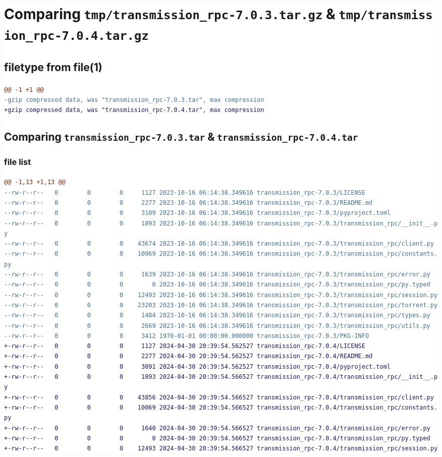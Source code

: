 # Comparing `tmp/transmission_rpc-7.0.3.tar.gz` & `tmp/transmission_rpc-7.0.4.tar.gz`

## filetype from file(1)

```diff
@@ -1 +1 @@
-gzip compressed data, was "transmission_rpc-7.0.3.tar", max compression
+gzip compressed data, was "transmission_rpc-7.0.4.tar", max compression
```

## Comparing `transmission_rpc-7.0.3.tar` & `transmission_rpc-7.0.4.tar`

### file list

```diff
@@ -1,13 +1,13 @@
--rw-r--r--   0        0        0     1127 2023-10-16 06:14:38.349616 transmission_rpc-7.0.3/LICENSE
--rw-r--r--   0        0        0     2277 2023-10-16 06:14:38.349616 transmission_rpc-7.0.3/README.md
--rw-r--r--   0        0        0     3109 2023-10-16 06:14:38.349616 transmission_rpc-7.0.3/pyproject.toml
--rw-r--r--   0        0        0     1893 2023-10-16 06:14:38.349616 transmission_rpc-7.0.3/transmission_rpc/__init__.py
--rw-r--r--   0        0        0    43674 2023-10-16 06:14:38.349616 transmission_rpc-7.0.3/transmission_rpc/client.py
--rw-r--r--   0        0        0    10069 2023-10-16 06:14:38.349616 transmission_rpc-7.0.3/transmission_rpc/constants.py
--rw-r--r--   0        0        0     1639 2023-10-16 06:14:38.349616 transmission_rpc-7.0.3/transmission_rpc/error.py
--rw-r--r--   0        0        0        0 2023-10-16 06:14:38.349616 transmission_rpc-7.0.3/transmission_rpc/py.typed
--rw-r--r--   0        0        0    12493 2023-10-16 06:14:38.349616 transmission_rpc-7.0.3/transmission_rpc/session.py
--rw-r--r--   0        0        0    23203 2023-10-16 06:14:38.349616 transmission_rpc-7.0.3/transmission_rpc/torrent.py
--rw-r--r--   0        0        0     1484 2023-10-16 06:14:38.349616 transmission_rpc-7.0.3/transmission_rpc/types.py
--rw-r--r--   0        0        0     2669 2023-10-16 06:14:38.349616 transmission_rpc-7.0.3/transmission_rpc/utils.py
--rw-r--r--   0        0        0     3412 1970-01-01 00:00:00.000000 transmission_rpc-7.0.3/PKG-INFO
+-rw-r--r--   0        0        0     1127 2024-04-30 20:39:54.562527 transmission_rpc-7.0.4/LICENSE
+-rw-r--r--   0        0        0     2277 2024-04-30 20:39:54.562527 transmission_rpc-7.0.4/README.md
+-rw-r--r--   0        0        0     3091 2024-04-30 20:39:54.562527 transmission_rpc-7.0.4/pyproject.toml
+-rw-r--r--   0        0        0     1893 2024-04-30 20:39:54.566527 transmission_rpc-7.0.4/transmission_rpc/__init__.py
+-rw-r--r--   0        0        0    43856 2024-04-30 20:39:54.566527 transmission_rpc-7.0.4/transmission_rpc/client.py
+-rw-r--r--   0        0        0    10069 2024-04-30 20:39:54.566527 transmission_rpc-7.0.4/transmission_rpc/constants.py
+-rw-r--r--   0        0        0     1640 2024-04-30 20:39:54.566527 transmission_rpc-7.0.4/transmission_rpc/error.py
+-rw-r--r--   0        0        0        0 2024-04-30 20:39:54.566527 transmission_rpc-7.0.4/transmission_rpc/py.typed
+-rw-r--r--   0        0        0    12493 2024-04-30 20:39:54.566527 transmission_rpc-7.0.4/transmission_rpc/session.py
```